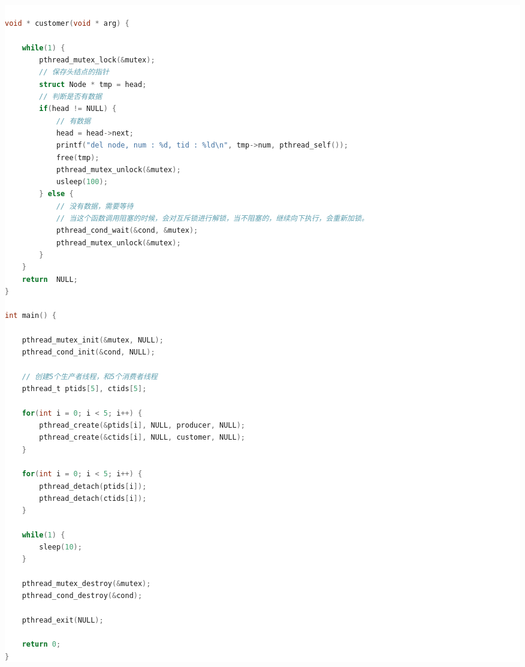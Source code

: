 ```c

void * customer(void * arg) {

    while(1) {
        pthread_mutex_lock(&mutex);
        // 保存头结点的指针
        struct Node * tmp = head;
        // 判断是否有数据
        if(head != NULL) {
            // 有数据
            head = head->next;
            printf("del node, num : %d, tid : %ld\n", tmp->num, pthread_self());
            free(tmp);
            pthread_mutex_unlock(&mutex);
            usleep(100);
        } else {
            // 没有数据，需要等待
            // 当这个函数调用阻塞的时候，会对互斥锁进行解锁，当不阻塞的，继续向下执行，会重新加锁。
            pthread_cond_wait(&cond, &mutex);
            pthread_mutex_unlock(&mutex);
        }
    }
    return  NULL;
}

int main() {

    pthread_mutex_init(&mutex, NULL);
    pthread_cond_init(&cond, NULL);

    // 创建5个生产者线程，和5个消费者线程
    pthread_t ptids[5], ctids[5];

    for(int i = 0; i < 5; i++) {
        pthread_create(&ptids[i], NULL, producer, NULL);
        pthread_create(&ctids[i], NULL, customer, NULL);
    }

    for(int i = 0; i < 5; i++) {
        pthread_detach(ptids[i]);
        pthread_detach(ctids[i]);
    }

    while(1) {
        sleep(10);
    }

    pthread_mutex_destroy(&mutex);
    pthread_cond_destroy(&cond);

    pthread_exit(NULL);

    return 0;
}

```

